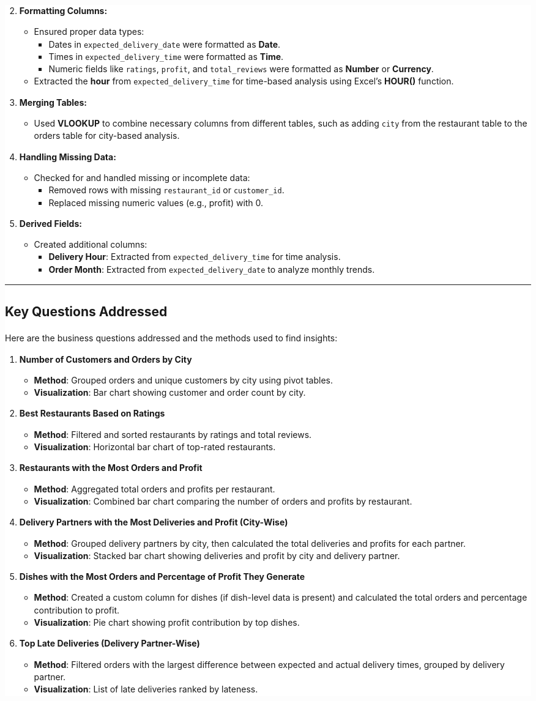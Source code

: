 2. **Formatting Columns:**
   - Ensured proper data types:
     - Dates in `expected_delivery_date` were formatted as **Date**.
     - Times in `expected_delivery_time` were formatted as **Time**.
     - Numeric fields like `ratings`, `profit`, and `total_reviews` were formatted as **Number** or **Currency**.
   - Extracted the **hour** from `expected_delivery_time` for time-based analysis using Excel’s **HOUR()** function.

3. **Merging Tables:**
   - Used **VLOOKUP** to combine necessary columns from different tables, such as adding `city` from the restaurant table to the orders table for city-based analysis.

4. **Handling Missing Data:**
   - Checked for and handled missing or incomplete data:
     - Removed rows with missing `restaurant_id` or `customer_id`.
     - Replaced missing numeric values (e.g., profit) with 0.

5. **Derived Fields:**
   - Created additional columns:
     - **Delivery Hour**: Extracted from `expected_delivery_time` for time analysis.
     - **Order Month**: Extracted from `expected_delivery_date` to analyze monthly trends.

---

## **Key Questions Addressed**
Here are the business questions addressed and the methods used to find insights:

1. **Number of Customers and Orders by City**
   - **Method**: Grouped orders and unique customers by city using pivot tables.
   - **Visualization**: Bar chart showing customer and order count by city.

2. **Best Restaurants Based on Ratings**
   - **Method**: Filtered and sorted restaurants by ratings and total reviews.
   - **Visualization**: Horizontal bar chart of top-rated restaurants.

3. **Restaurants with the Most Orders and Profit**
   - **Method**: Aggregated total orders and profits per restaurant.
   - **Visualization**: Combined bar chart comparing the number of orders and profits by restaurant.

4. **Delivery Partners with the Most Deliveries and Profit (City-Wise)**
   - **Method**: Grouped delivery partners by city, then calculated the total deliveries and profits for each partner.
   - **Visualization**: Stacked bar chart showing deliveries and profit by city and delivery partner.

5. **Dishes with the Most Orders and Percentage of Profit They Generate**
   - **Method**: Created a custom column for dishes (if dish-level data is present) and calculated the total orders and percentage contribution to profit.
   - **Visualization**: Pie chart showing profit contribution by top dishes.

6. **Top Late Deliveries (Delivery Partner-Wise)**
   - **Method**: Filtered orders with the largest difference between expected and actual delivery times, grouped by delivery partner.
   - **Visualization**: List of late deliveries ranked by lateness.
